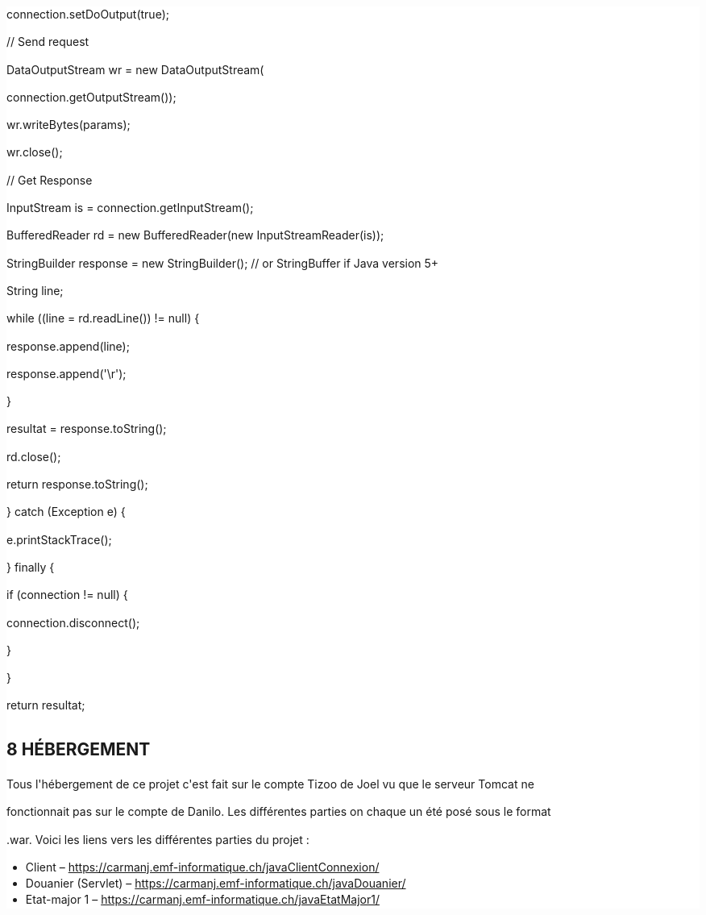 connection.setDoOutput(true);

// Send request

DataOutputStream wr = new DataOutputStream(

connection.getOutputStream());

wr.writeBytes(params);

wr.close();

// Get Response

InputStream is = connection.getInputStream();

BufferedReader rd = new BufferedReader(new InputStreamReader(is));

StringBuilder response = new StringBuilder(); // or StringBuffer if Java version 5+

String line;

while ((line = rd.readLine()) != null) {

response.append(line);

response.append('\r');

}

resultat = response.toString();

rd.close();

return response.toString();

} catch (Exception e) {

e.printStackTrace();

} finally {

if (connection != null) {

connection.disconnect();

}

}

return resultat;

## 8 HÉBERGEMENT

Tous l'hébergement de ce projet c'est fait sur le compte Tizoo de Joel vu que le serveur Tomcat ne

fonctionnait pas sur le compte de Danilo. Les différentes parties on chaque un été posé sous le format

.war. Voici les liens vers les différentes parties du projet :

- Client – https://carmanj.emf-informatique.ch/javaClientConnexion/
- Douanier (Servlet) – https://carmanj.emf-informatique.ch/javaDouanier/
- Etat-major 1 – https://carmanj.emf-informatique.ch/javaEtatMajor1/
